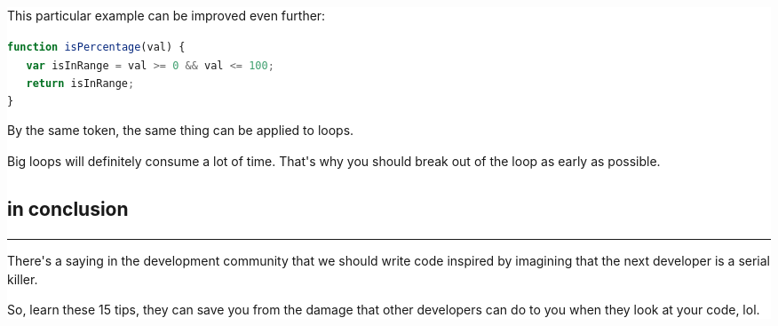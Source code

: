 This particular example can be improved even further:

```js
function isPercentage(val) {
   var isInRange = val >= 0 && val <= 100;
   return isInRange;
}
```

By the same token, the same thing can be applied to loops.

Big loops will definitely consume a lot of time. That's why you should break out of the loop as early as possible.

## in conclusion

---

There's a saying in the development community that we should write code inspired by imagining that the next developer is a serial killer.

So, learn these 15 tips, they can save you from the damage that other developers can do to you when they look at your code, lol.
